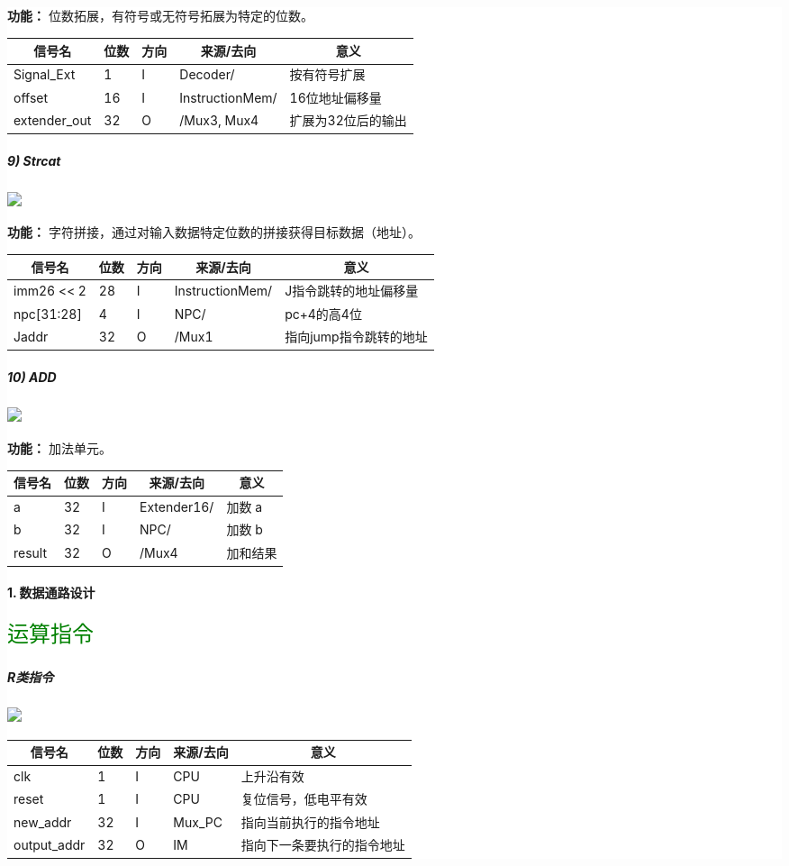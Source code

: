 **功能：** 位数拓展，有符号或无符号拓展为特定的位数。

| 信号名       | 位数 | 方向 | 来源/去向       | 意义               |
| ------------ | ---- | ---- | --------------- | ------------------ |
| Signal_Ext   | 1    | I    | Decoder/        | 按有符号扩展       |
| offset       | 16   | I    | InstructionMem/ | 16位地址偏移量     |
| extender_out | 32   | O    | /Mux3, Mux4     | 扩展为32位后的输出 |

##### 9) Strcat

 ![](readme/Strcat.png)

**功能：** 字符拼接，通过对输入数据特定位数的拼接获得目标数据（地址）。

| 信号名     | 位数 | 方向 | 来源/去向       | 意义                   |
| ---------- | ---- | ---- | --------------- | ---------------------- |
| imm26 << 2 | 28   | I    | InstructionMem/ | J指令跳转的地址偏移量  |
| npc[31:28] | 4    | I    | NPC/            | pc+4的高4位            |
| Jaddr      | 32   | O    | /Mux1           | 指向jump指令跳转的地址 |

##### 10) ADD

 ![](readme/ADD.png)

**功能：** 加法单元。

| 信号名 | 位数 | 方向 | 来源/去向   | 意义     |
| ------ | ---- | ---- | ----------- | -------- |
| a      | 32   | I    | Extender16/ | 加数 a   |
| b      | 32   | I    | NPC/        | 加数 b   |
| result | 32   | O    | /Mux4       | 加和结果 |

#### 1. 数据通路设计

<font color=green size=5>运算指令</font>

##### R类指令

![](readme/R_type.png)

| 信号名      | 位数 | 方向 | 来源/去向 | 意义                       |
| ----------- | ---- | ---- | --------- | -------------------------- |
| clk         | 1    | I    | CPU       | 上升沿有效                 |
| reset       | 1    | I    | CPU       | 复位信号，低电平有效       |
| new_addr    | 32   | I    | Mux_PC    | 指向当前执行的指令地址     |
| output_addr | 32   | O    | IM        | 指向下一条要执行的指令地址 |
